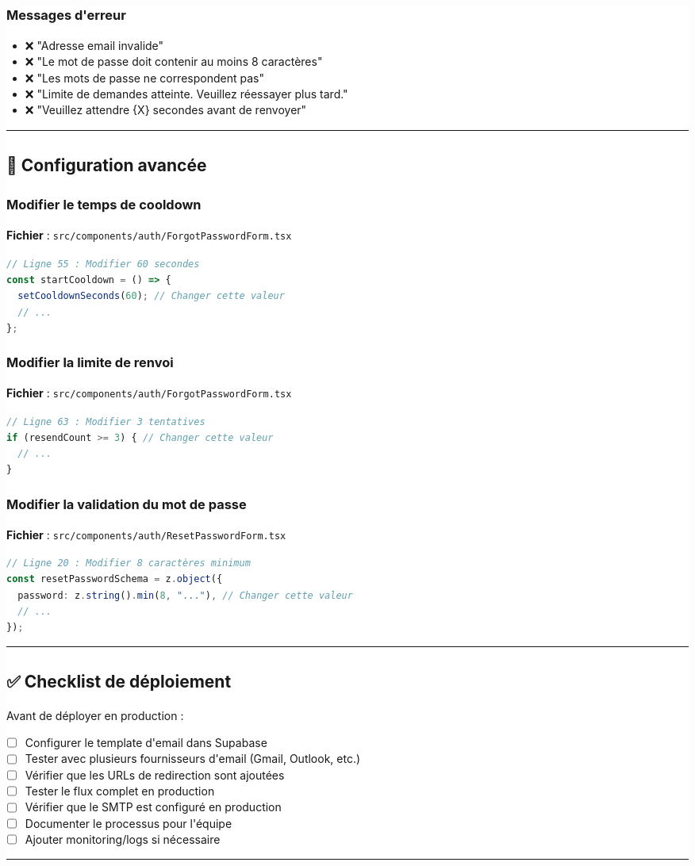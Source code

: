 ### Messages d'erreur
- ❌ "Adresse email invalide"
- ❌ "Le mot de passe doit contenir au moins 8 caractères"
- ❌ "Les mots de passe ne correspondent pas"
- ❌ "Limite de demandes atteinte. Veuillez réessayer plus tard."
- ❌ "Veuillez attendre {X} secondes avant de renvoyer"

---

## 🔧 Configuration avancée

### Modifier le temps de cooldown

**Fichier** : `src/components/auth/ForgotPasswordForm.tsx`

```typescript
// Ligne 55 : Modifier 60 secondes
const startCooldown = () => {
  setCooldownSeconds(60); // Changer cette valeur
  // ...
};
```

### Modifier la limite de renvoi

**Fichier** : `src/components/auth/ForgotPasswordForm.tsx`

```typescript
// Ligne 63 : Modifier 3 tentatives
if (resendCount >= 3) { // Changer cette valeur
  // ...
}
```

### Modifier la validation du mot de passe

**Fichier** : `src/components/auth/ResetPasswordForm.tsx`

```typescript
// Ligne 20 : Modifier 8 caractères minimum
const resetPasswordSchema = z.object({
  password: z.string().min(8, "..."), // Changer cette valeur
  // ...
});
```

---

## ✅ Checklist de déploiement

Avant de déployer en production :

- [ ] Configurer le template d'email dans Supabase
- [ ] Tester avec plusieurs fournisseurs d'email (Gmail, Outlook, etc.)
- [ ] Vérifier que les URLs de redirection sont ajoutées
- [ ] Tester le flux complet en production
- [ ] Vérifier que le SMTP est configuré en production
- [ ] Documenter le processus pour l'équipe
- [ ] Ajouter monitoring/logs si nécessaire

---